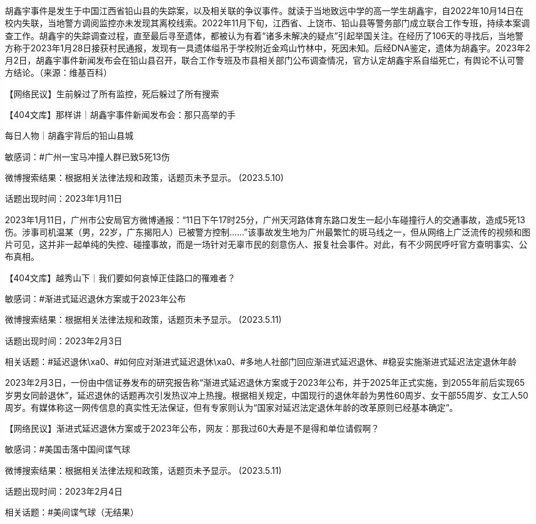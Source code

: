 
胡鑫宇事件是发生于中国江西省铅山县的失踪案，以及相关联的争议事件。就读于当地致远中学的高一学生胡鑫宇，自2022年10月14日在校内失联，当地警方调阅监控亦未发现其离校线索。2022年11月下旬，江西省、上饶市、铅山县等警务部门成立联合工作专班，持续本案调查工作。胡鑫宇的失踪调查过程，直至最后寻至遗体，都被认为有着“诸多未解决的疑点”引起举国关注。在经历了106天的寻找后，当地警方称于2023年1月28日接获村民通报，发现有一具遗体缢吊于学校附近金鸡山竹林中，死因未知。后经DNA鉴定，遗体为胡鑫宇。2023年2月2日，胡鑫宇事件新闻发布会在铅山县召开，联合工作专班及市县相关部门公布调查情况，官方认定胡鑫宇系自缢死亡，有舆论不认可警方结论。（来源：维基百科）



【网络民议】生前躲过了所有监控，死后躲过了所有搜索

【404文库】那样讲｜胡鑫宇事件新闻发布会：那只高举的手

每日人物｜胡鑫宇背后的铅山县城





敏感词：#广州一宝马冲撞人群已致5死13伤



微博搜索结果：根据相关法律法规和政策，话题页未予显示。  (2023.5.10)  

话题出现时间：2023年1月11日



2023年1月11日，广州市公安局官方微博通报：“11日下午17时25分，广州天河路体育东路口发生一起小车碰撞行人的交通事故，造成5死13伤。涉事司机温某（男，22岁，广东揭阳人）已被警方控制&#8230;&#8230;”该事故发生地为广州最繁忙的斑马线之一，但从网络上广泛流传的视频和图片可见，这并非一起单纯的失控、碰撞事故，而是一场针对无辜市民的刻意伤人、报复社会事件。对此，有不少网民呼吁官方查明事实、公布真相。



【404文库】越秀山下｜我们要如何哀悼正佳路口的罹难者？





敏感词：#渐进式延迟退休方案或于2023年公布



微博搜索结果：根据相关法律法规和政策，话题页未予显示。  (2023.5.11)  

话题出现时间：2023年2月3日

相关话题：#延迟退休\xa0、#如何应对渐进式延迟退休\xa0、#多地人社部门回应渐进式延迟退休、#稳妥实施渐进式延迟法定退休年龄



2023年2月3日，一份由中信证券发布的研究报告称“渐进式延迟退休方案或于2023年公布，并于2025年正式实施，到2055年前后实现65岁男女同龄退休”，延迟退休的话题再次引发热议冲上热搜。根据相关规定，中国现行的退休年龄为男性60周岁、女干部55周岁、女工人50周岁。有媒体称这一网传信息的真实性无法保证，但有专家则认为“国家对延迟法定退休年龄的改革原则已经基本确定”。



【网络民议】渐进式延迟退休方案或于2023年公布，网友：那我过60大寿是不是得和单位请假啊？





敏感词：#美国击落中国间谍气球



微博搜索结果：根据相关法律法规和政策，话题页未予显示。 (2023.5.11)  

话题出现时间：2023年2月4日

相关话题：#美间谍气球（无结果）
